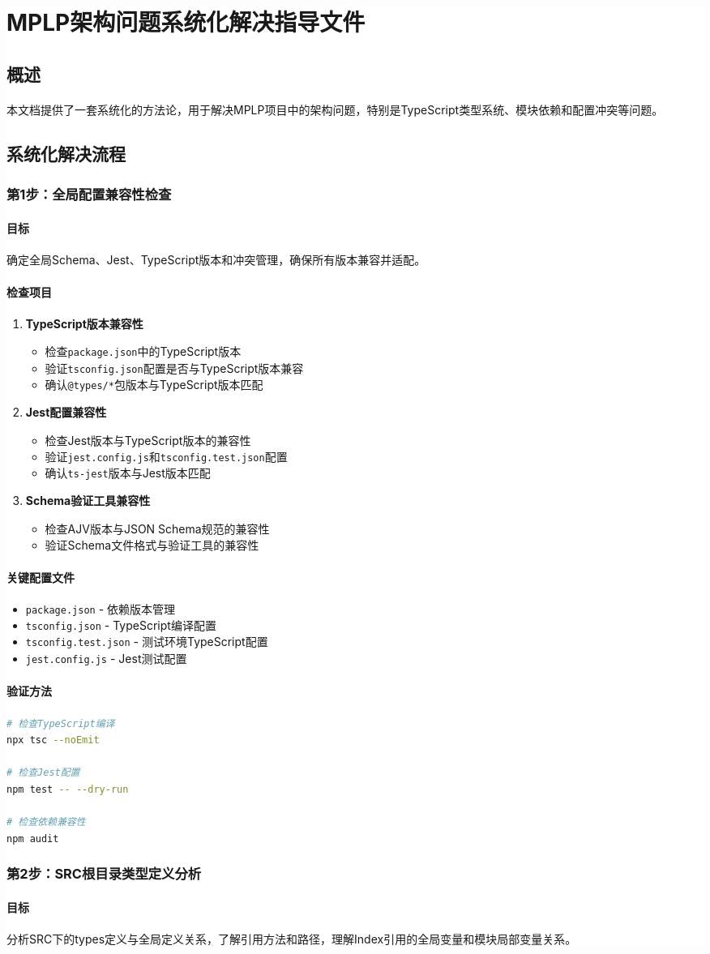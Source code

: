 # MPLP架构问题系统化解决指导文件

## 概述

本文档提供了一套系统化的方法论，用于解决MPLP项目中的架构问题，特别是TypeScript类型系统、模块依赖和配置冲突等问题。

## 系统化解决流程

### 第1步：全局配置兼容性检查

#### 目标
确定全局Schema、Jest、TypeScript版本和冲突管理，确保所有版本兼容并适配。

#### 检查项目
1. **TypeScript版本兼容性**
   - 检查`package.json`中的TypeScript版本
   - 验证`tsconfig.json`配置是否与TypeScript版本兼容
   - 确认`@types/*`包版本与TypeScript版本匹配

2. **Jest配置兼容性**
   - 检查Jest版本与TypeScript版本的兼容性
   - 验证`jest.config.js`和`tsconfig.test.json`配置
   - 确认`ts-jest`版本与Jest版本匹配

3. **Schema验证工具兼容性**
   - 检查AJV版本与JSON Schema规范的兼容性
   - 验证Schema文件格式与验证工具的兼容性

#### 关键配置文件
- `package.json` - 依赖版本管理
- `tsconfig.json` - TypeScript编译配置
- `tsconfig.test.json` - 测试环境TypeScript配置
- `jest.config.js` - Jest测试配置

#### 验证方法
```bash
# 检查TypeScript编译
npx tsc --noEmit

# 检查Jest配置
npm test -- --dry-run

# 检查依赖兼容性
npm audit
```

### 第2步：SRC根目录类型定义分析

#### 目标
分析SRC下的types定义与全局定义关系，了解引用方法和路径，理解Index引用的全局变量和模块局部变量关系。
